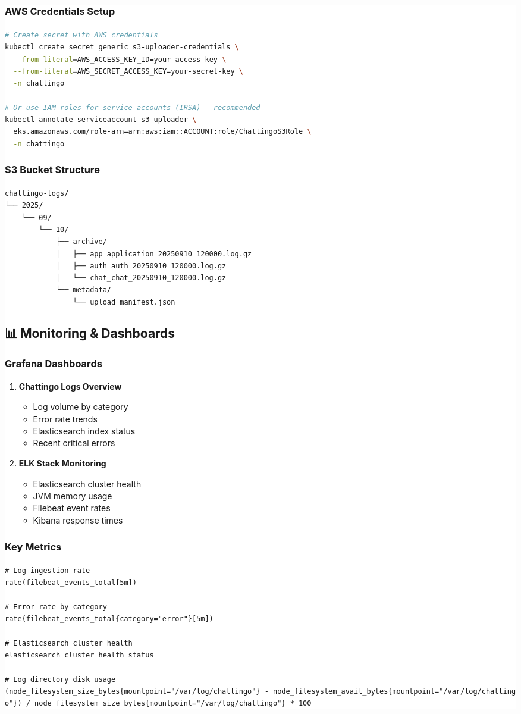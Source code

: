 ### AWS Credentials Setup

```bash
# Create secret with AWS credentials
kubectl create secret generic s3-uploader-credentials \
  --from-literal=AWS_ACCESS_KEY_ID=your-access-key \
  --from-literal=AWS_SECRET_ACCESS_KEY=your-secret-key \
  -n chattingo

# Or use IAM roles for service accounts (IRSA) - recommended
kubectl annotate serviceaccount s3-uploader \
  eks.amazonaws.com/role-arn=arn:aws:iam::ACCOUNT:role/ChattingoS3Role \
  -n chattingo
```

### S3 Bucket Structure

```
chattingo-logs/
└── 2025/
    └── 09/
        └── 10/
            ├── archive/
            │   ├── app_application_20250910_120000.log.gz
            │   ├── auth_auth_20250910_120000.log.gz
            │   └── chat_chat_20250910_120000.log.gz
            └── metadata/
                └── upload_manifest.json
```

## 📊 Monitoring & Dashboards

### Grafana Dashboards

1. **Chattingo Logs Overview**
   - Log volume by category
   - Error rate trends
   - Elasticsearch index status
   - Recent critical errors

2. **ELK Stack Monitoring**
   - Elasticsearch cluster health
   - JVM memory usage
   - Filebeat event rates
   - Kibana response times

### Key Metrics

```promql
# Log ingestion rate
rate(filebeat_events_total[5m])

# Error rate by category
rate(filebeat_events_total{category="error"}[5m])

# Elasticsearch cluster health
elasticsearch_cluster_health_status

# Log directory disk usage
(node_filesystem_size_bytes{mountpoint="/var/log/chattingo"} - node_filesystem_avail_bytes{mountpoint="/var/log/chattingo"}) / node_filesystem_size_bytes{mountpoint="/var/log/chattingo"} * 100
```
